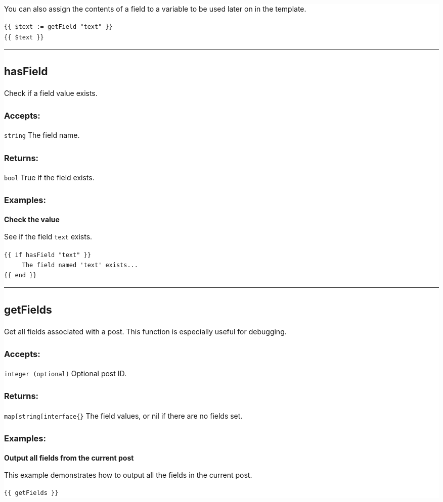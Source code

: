 You can also assign the contents of a field to a variable to be used later on in the template.

```gotemplate
{{ $text := getField "text" }}
{{ $text }}
```
___

## hasField

Check if a field value exists.

### Accepts: 

`string` The field name.

### Returns:

`bool` True if the field exists.

### Examples:

**Check the value**

See if the field `text` exists.

```gotemplate
{{ if hasField "text" }}
     The field named 'text' exists...
{{ end }}
```
___

## getFields

Get all fields associated with a post. This function is especially useful for debugging.

### Accepts: 

`integer (optional)` Optional post ID.

### Returns:

`map[string[interface{}` The field values, or nil if there are no fields set.

### Examples:

**Output all fields from the current post**

This example demonstrates how to output all the fields in the current post.

```gotemplate
{{ getFields }}
```
